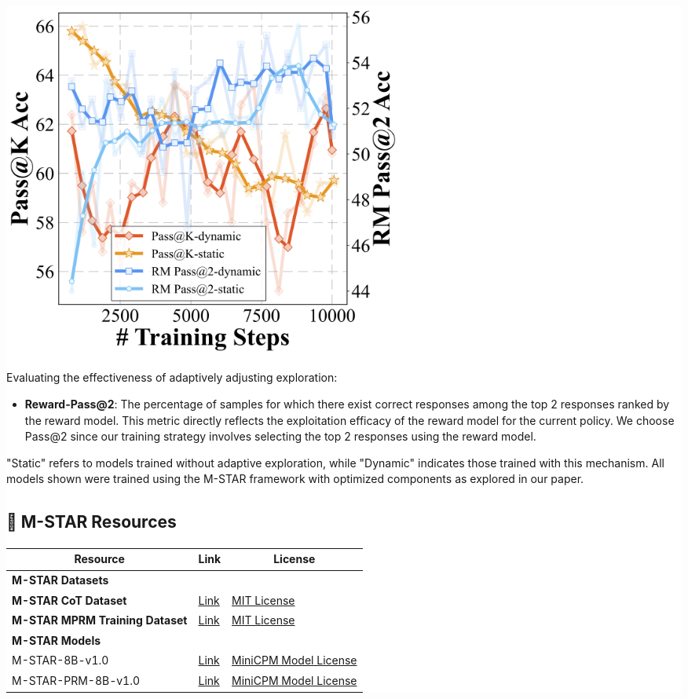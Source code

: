   <img src="./assets/dynamic.png" width="500">
</p>

Evaluating the effectiveness of adaptively adjusting exploration:

- **Reward-Pass@2**: The percentage of samples for which there exist correct responses among the top 2 responses ranked by the reward model. This metric directly reflects the exploitation efficacy of the reward model for the current policy. We choose Pass@2 since our training strategy involves selecting the top 2 responses using the reward model.

"Static" refers to models trained without adaptive exploration, while "Dynamic" indicates those trained with this mechanism. All models shown were trained using the M-STAR framework with optimized components as explored in our paper.

## :rocket: M-STAR Resources
<div align="center">

| Resource                                       | Link     | License  |
|------------------------------------------------|-----------|------------|
| **M-STAR Datasets**                          
| **M-STAR CoT Dataset**                        | [Link](https://huggingface.co/collections/hkust-nlp/m-star-676bbf9f749dbf511e7c4a32)       | [MIT License](https://opensource.org/license/mit)
| **M-STAR MPRM Training Dataset**              | [Link](https://huggingface.co/collections/hkust-nlp/m-star-676bbf9f749dbf511e7c4a32)       | [MIT License](https://opensource.org/license/mit)
| **M-STAR Models**                                   |           |             |
| M-STAR-8B-v1.0                |  [Link](https://huggingface.co/hkust-nlp/mstar-8b-v1.0)         | [MiniCPM Model License](https://github.com/OpenBMB/MiniCPM/blob/main/MiniCPM%20Model%20License.md)             |
| M-STAR-PRM-8B-v1.0               |  [Link](https://huggingface.co/hkust-nlp/mstar-prm-8b-v1.0)      | [MiniCPM Model License](https://github.com/OpenBMB/MiniCPM/blob/main/MiniCPM%20Model%20License.md)             |
</div>
